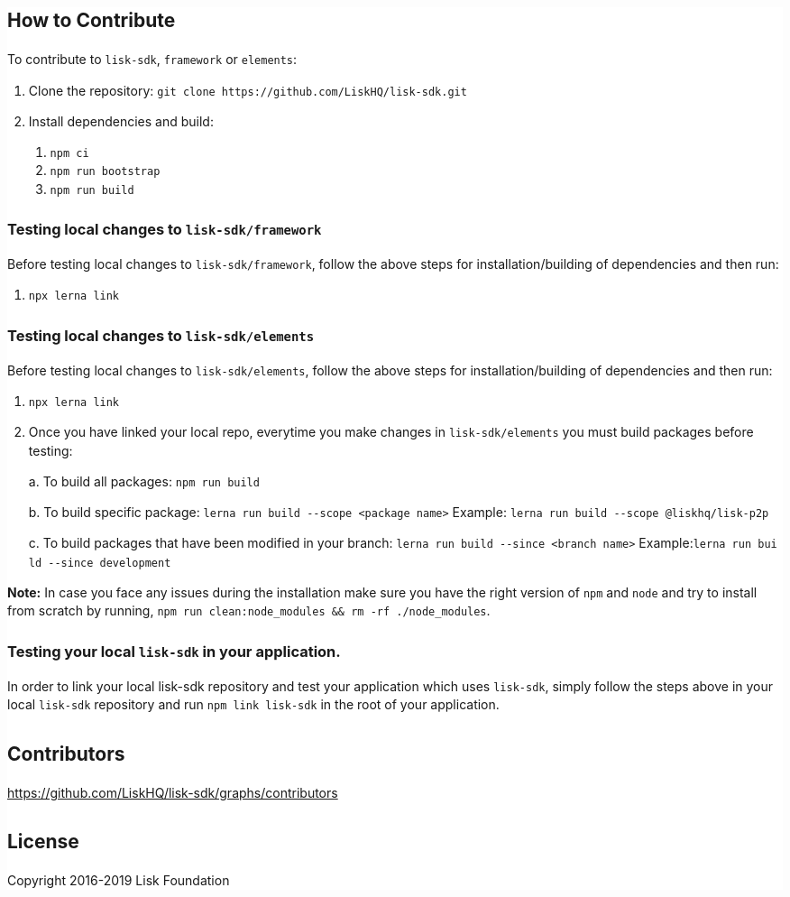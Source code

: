 ## How to Contribute

To contribute to `lisk-sdk`, `framework` or `elements`:

1. Clone the repository: `git clone https://github.com/LiskHQ/lisk-sdk.git`

2. Install dependencies and build:
   1. `npm ci`
   2. `npm run bootstrap`
   3. `npm run build`

### Testing local changes to `lisk-sdk/framework`

Before testing local changes to `lisk-sdk/framework`, follow the above steps for installation/building of dependencies and then run:

1. `npx lerna link`

### Testing local changes to `lisk-sdk/elements`

Before testing local changes to `lisk-sdk/elements`, follow the above steps for installation/building of dependencies and then run:

1. `npx lerna link`

2. Once you have linked your local repo, everytime you make changes in `lisk-sdk/elements` you must build packages before testing:

   a. To build all packages: `npm run build`

   b. To build specific package: `lerna run build --scope <package name>`
   Example: `lerna run build --scope @liskhq/lisk-p2p`

   c. To build packages that have been modified in your branch: `lerna run build --since <branch name>`
   Example:`lerna run build --since development`

**Note:** In case you face any issues during the installation make sure you have the right version of `npm` and `node` and try to install from scratch by running,
`npm run clean:node_modules && rm -rf ./node_modules`.

### Testing your local `lisk-sdk` in your application.

In order to link your local lisk-sdk repository and test your application which uses `lisk-sdk`, simply follow the steps above in your local `lisk-sdk` repository and run `npm link lisk-sdk` in the root of your application.

## Contributors

https://github.com/LiskHQ/lisk-sdk/graphs/contributors

## License

Copyright 2016-2019 Lisk Foundation
